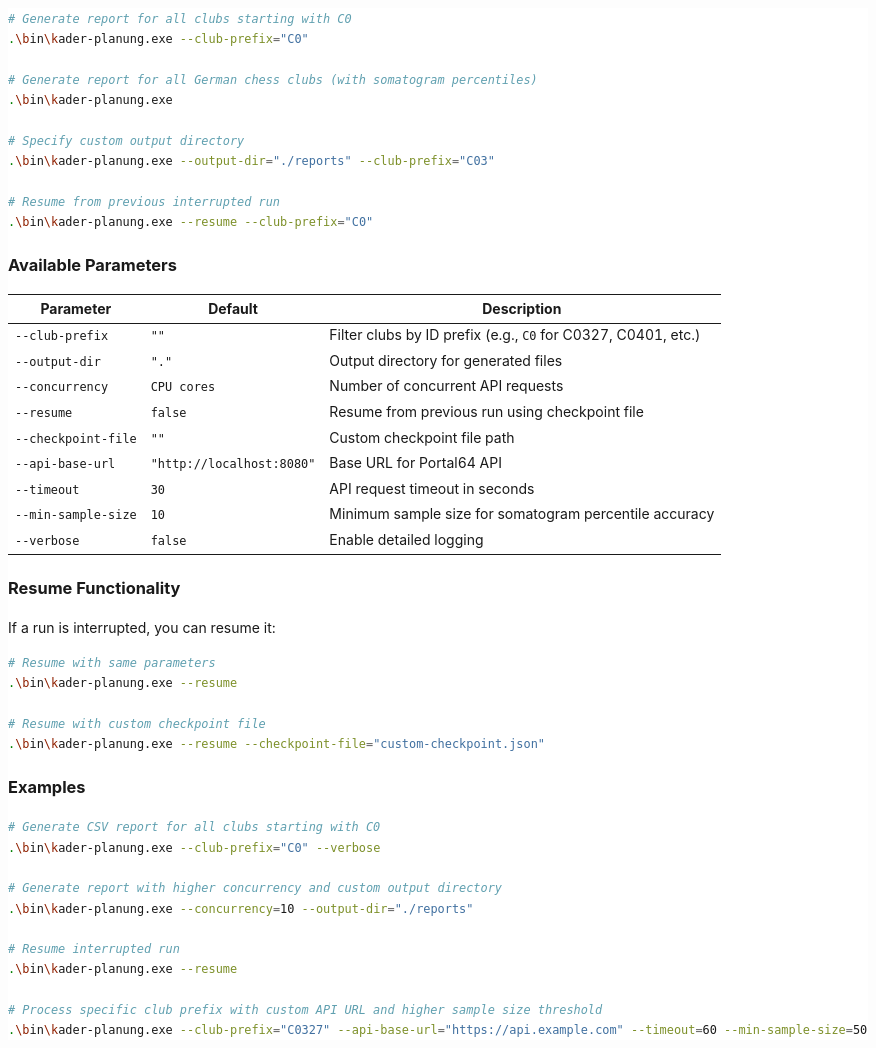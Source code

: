 ```bash
# Generate report for all clubs starting with C0
.\bin\kader-planung.exe --club-prefix="C0"

# Generate report for all German chess clubs (with somatogram percentiles)
.\bin\kader-planung.exe

# Specify custom output directory
.\bin\kader-planung.exe --output-dir="./reports" --club-prefix="C03"

# Resume from previous interrupted run
.\bin\kader-planung.exe --resume --club-prefix="C0"
```

### Available Parameters

| Parameter | Default | Description |
|-----------|---------|-------------|
| `--club-prefix` | `""` | Filter clubs by ID prefix (e.g., `C0` for C0327, C0401, etc.) |
| `--output-dir` | `"."` | Output directory for generated files |
| `--concurrency` | `CPU cores` | Number of concurrent API requests |
| `--resume` | `false` | Resume from previous run using checkpoint file |
| `--checkpoint-file` | `""` | Custom checkpoint file path |
| `--api-base-url` | `"http://localhost:8080"` | Base URL for Portal64 API |
| `--timeout` | `30` | API request timeout in seconds |
| `--min-sample-size` | `10` | Minimum sample size for somatogram percentile accuracy |
| `--verbose` | `false` | Enable detailed logging |
### Resume Functionality

If a run is interrupted, you can resume it:

```bash
# Resume with same parameters
.\bin\kader-planung.exe --resume

# Resume with custom checkpoint file
.\bin\kader-planung.exe --resume --checkpoint-file="custom-checkpoint.json"
```

### Examples

```bash
# Generate CSV report for all clubs starting with C0
.\bin\kader-planung.exe --club-prefix="C0" --verbose

# Generate report with higher concurrency and custom output directory
.\bin\kader-planung.exe --concurrency=10 --output-dir="./reports"

# Resume interrupted run
.\bin\kader-planung.exe --resume

# Process specific club prefix with custom API URL and higher sample size threshold
.\bin\kader-planung.exe --club-prefix="C0327" --api-base-url="https://api.example.com" --timeout=60 --min-sample-size=50
```
